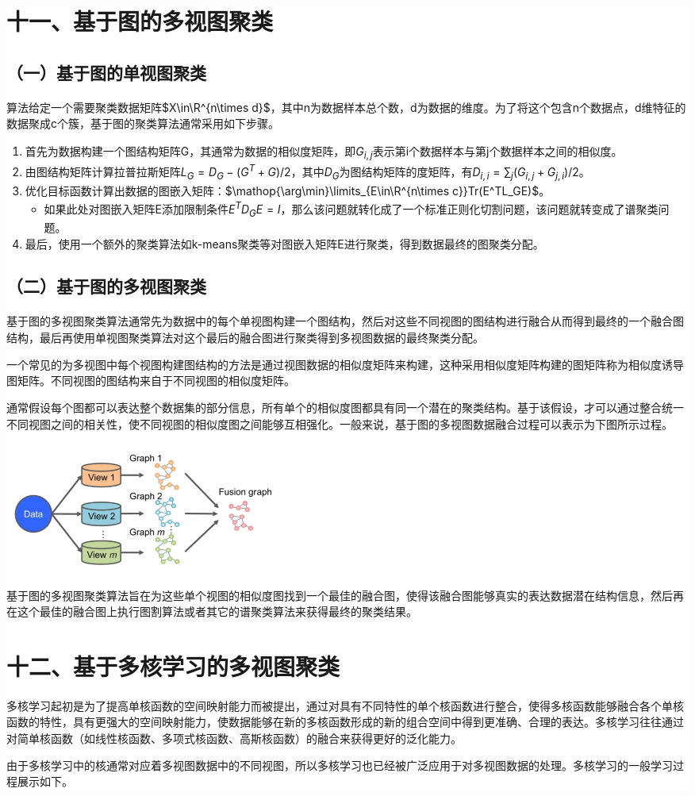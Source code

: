 # 十一、基于图的多视图聚类

## （一）基于图的单视图聚类

算法给定一个需要聚类数据矩阵$X\in\R^{n\times d}$，其中n为数据样本总个数，d为数据的维度。为了将这个包含n个数据点，d维特征的数据聚成c个簇，基于图的聚类算法通常采用如下步骤。

1. 首先为数据构建一个图结构矩阵G，其通常为数据的相似度矩阵，即$G_{i,j}$表示第i个数据样本与第j个数据样本之间的相似度。
2. 由图结构矩阵计算拉普拉斯矩阵$L_G=D_G-(G^T+G)/2$，其中$D_G$为图结构矩阵的度矩阵，有$D_{i,i}=\sum_{j}(G_{i,j}+G_{j,i})/2$。
3. 优化目标函数计算出数据的图嵌入矩阵：$\mathop{\arg\min}\limits_{E\in\R^{n\times c}}Tr(E^TL_GE)$。
   - 如果此处对图嵌入矩阵E添加限制条件$E^TD_GE=I$，那么该问题就转化成了一个标准正则化切割问题，该问题就转变成了谱聚类问题。
4. 最后，使用一个额外的聚类算法如k-means聚类等对图嵌入矩阵E进行聚类，得到数据最终的图聚类分配。

## （二）基于图的多视图聚类

基于图的多视图聚类算法通常先为数据中的每个单视图构建一个图结构，然后对这些不同视图的图结构进行融合从而得到最终的一个融合图结构，最后再使用单视图聚类算法对这个最后的融合图进行聚类得到多视图数据的最终聚类分配。

一个常见的为多视图中每个视图构建图结构的方法是通过视图数据的相似度矩阵来构建，这种采用相似度矩阵构建的图矩阵称为相似度诱导图矩阵。不同视图的图结构来自于不同视图的相似度矩阵。

通常假设每个图都可以表达整个数据集的部分信息，所有单个的相似度图都具有同一个潜在的聚类结构。基于该假设，才可以通过整合统一不同视图之间的相关性，使不同视图的相似度图之间能够互相强化。一般来说，基于图的多视图数据融合过程可以表示为下图所示过程。

<img src="聚类.assets/基于图的多视图聚类过程.jpg" style="zoom:50%;" />

基于图的多视图聚类算法旨在为这些单个视图的相似度图找到一个最佳的融合图，使得该融合图能够真实的表达数据潜在结构信息，然后再在这个最佳的融合图上执行图割算法或者其它的谱聚类算法来获得最终的聚类结果。

# 十二、基于多核学习的多视图聚类

多核学习起初是为了提高单核函数的空间映射能力而被提出，通过对具有不同特性的单个核函数进行整合，使得多核函数能够融合各个单核函数的特性，具有更强大的空间映射能力，使数据能够在新的多核函数形成的新的组合空间中得到更准确、合理的表达。多核学习往往通过对简单核函数（如线性核函数、多项式核函数、高斯核函数）的融合来获得更好的泛化能力。

由于多核学习中的核通常对应着多视图数据中的不同视图，所以多核学习也已经被广泛应用于对多视图数据的处理。多核学习的一般学习过程展示如下。
